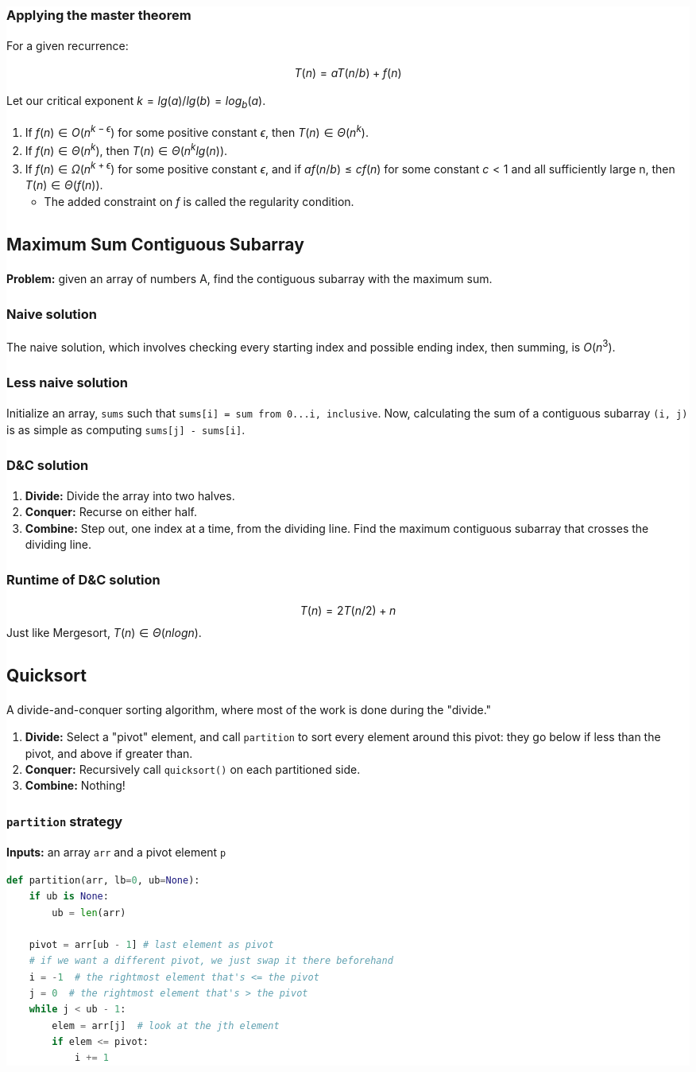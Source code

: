 ### Applying the master theorem
For a given recurrence:

$$
    T(n) = aT(n/b) + f(n)
$$

Let our critical exponent $k = lg(a) / lg(b) = log_b(a)$.

1. If $f(n) \in O(n^{k - \epsilon})$ for some positive constant $\epsilon$, then $T(n) \in \Theta(n^k)$.
2. If $f(n) \in \Theta(n^k)$, then $T(n) \in \Theta(n^k lg(n))$.
3. If $f(n) \in \Omega(n^{k+\epsilon})$ for some positive constant $\epsilon$, and if $af(n/b) \le cf(n)$ for some constant $c < 1$ and all sufficiently large n, then $T(n) \in \Theta(f(n))$.
    - The added constraint on $f$ is called the regularity condition.

## Maximum Sum Contiguous Subarray
**Problem:** given an array of numbers A, find the contiguous subarray with the maximum sum.

### Naive solution
The naive solution, which involves checking every starting index and possible ending index, then summing, is $O(n^3)$.

### Less naive solution
Initialize an array, `sums` such that `sums[i] = sum from 0...i, inclusive`. Now, calculating the sum of a contiguous subarray `(i, j)` is as simple as computing `sums[j] - sums[i]`.

### D&C solution
1. **Divide:** Divide the array into two halves.
2. **Conquer:** Recurse on either half.
3. **Combine:** Step out, one index at a time, from the dividing line. Find the maximum contiguous subarray that crosses the dividing line.

### Runtime of D&C solution
$$
    T(n) = 2T(n/2) + n
$$
Just like Mergesort, $T(n) \in \Theta(nlogn)$.

## Quicksort
A divide-and-conquer sorting algorithm, where most of the work is done during the "divide."

1. **Divide:** Select a "pivot" element, and call `partition` to sort every element around this pivot: they go below if less than the pivot, and above if greater than.
2. **Conquer:** Recursively call `quicksort()` on each partitioned side.
3. **Combine:** Nothing! 

### `partition` strategy
**Inputs:** an array `arr` and a pivot element `p`
```python
def partition(arr, lb=0, ub=None):
    if ub is None:
        ub = len(arr)

    pivot = arr[ub - 1] # last element as pivot
    # if we want a different pivot, we just swap it there beforehand
    i = -1  # the rightmost element that's <= the pivot
    j = 0  # the rightmost element that's > the pivot
    while j < ub - 1:
        elem = arr[j]  # look at the jth element
        if elem <= pivot:
            i += 1
```